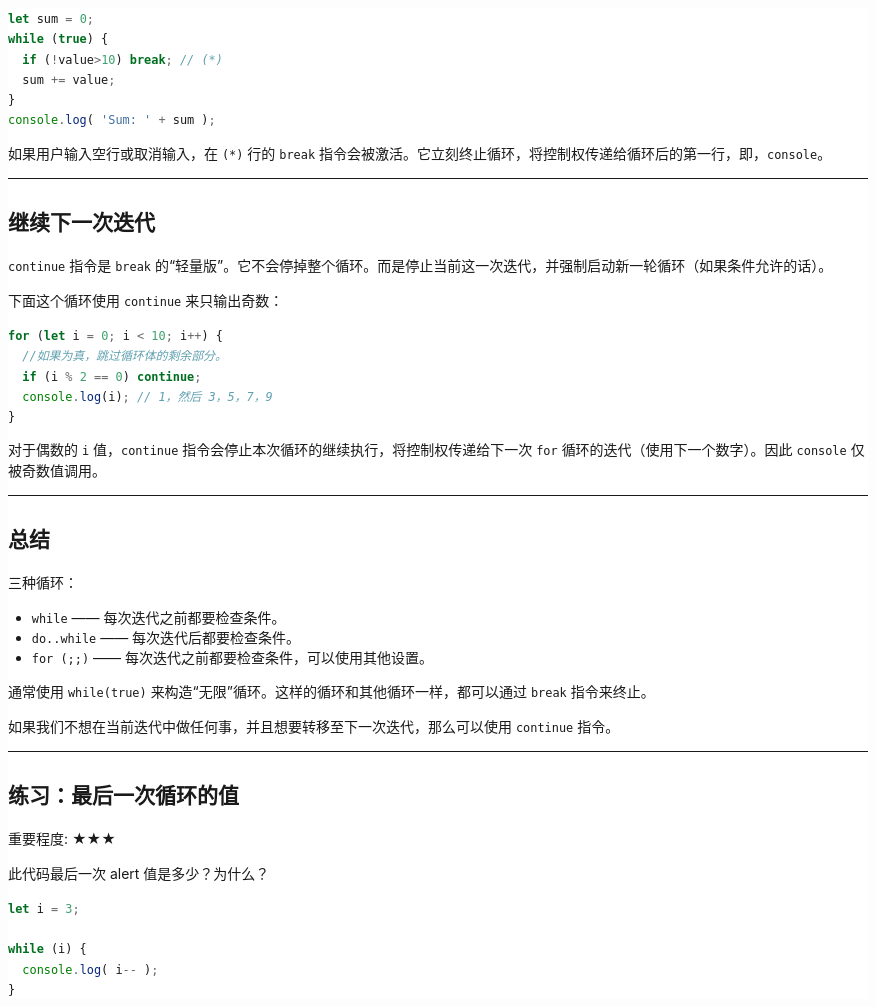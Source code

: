 ```javascript
let sum = 0;
while (true) {
  if (!value>10) break; // (*)
  sum += value;
}
console.log( 'Sum: ' + sum );
```

如果用户输入空行或取消输入，在 `(*)` 行的 `break` 指令会被激活。它立刻终止循环，将控制权传递给循环后的第一行，即，`console`。

---

## 继续下一次迭代

`continue` 指令是 `break` 的“轻量版”。它不会停掉整个循环。而是停止当前这一次迭代，并强制启动新一轮循环（如果条件允许的话）。

下面这个循环使用 `continue` 来只输出奇数：

```javascript
for (let i = 0; i < 10; i++) {
  //如果为真，跳过循环体的剩余部分。
  if (i % 2 == 0) continue;
  console.log(i); // 1，然后 3，5，7，9
}
```

对于偶数的 `i` 值，`continue` 指令会停止本次循环的继续执行，将控制权传递给下一次 `for` 循环的迭代（使用下一个数字）。因此 `console` 仅被奇数值调用。

---

## 总结

三种循环：

- `while` —— 每次迭代之前都要检查条件。
- `do..while` —— 每次迭代后都要检查条件。
- `for (;;)` —— 每次迭代之前都要检查条件，可以使用其他设置。

通常使用 `while(true)` 来构造“无限”循环。这样的循环和其他循环一样，都可以通过 `break` 指令来终止。

如果我们不想在当前迭代中做任何事，并且想要转移至下一次迭代，那么可以使用 `continue` 指令。

---

## 练习：最后一次循环的值

重要程度: ★★★

此代码最后一次 alert 值是多少？为什么？

```javascript
let i = 3;

while (i) {
  console.log( i-- );
}
```

